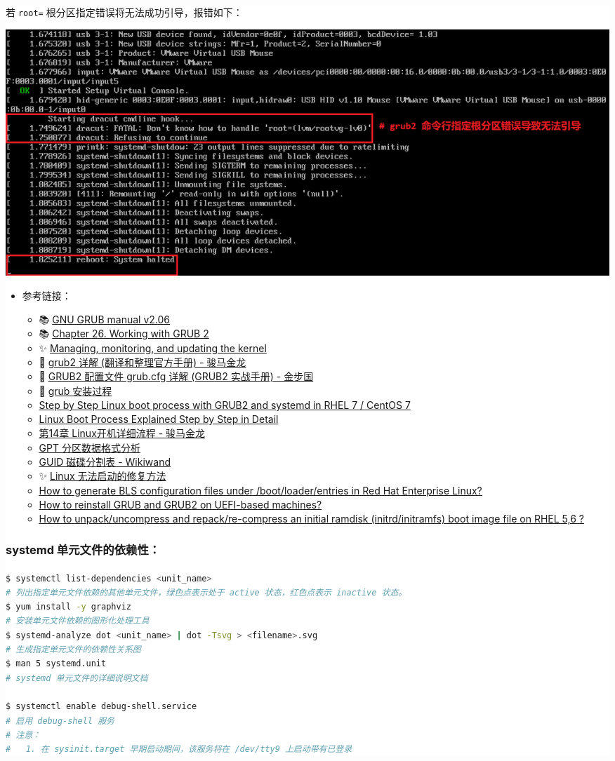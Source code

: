   若 `root=` 根分区指定错误将无法成功引导，报错如下：
  
  ![](https://github.com/Alberthua-Perl/tech-docs/blob/master/images/linux-troubshooting/grub2-cmd-boot-error.png)

- 参考链接：
  
  - 📚 [GNU GRUB manual v2.06](https://www.gnu.org/software/grub/manual/grub/)  
  - 📚 [Chapter 26. Working with GRUB 2](https://access.redhat.com/documentation/en-us/red_hat_enterprise_linux/7/html/system_administrators_guide/ch-working_with_the_grub_2_boot_loader#doc-wrapper)  
  - ✨ [Managing, monitoring, and updating the kernel](https://access.redhat.com/documentation/en-us/red_hat_enterprise_linux/8/html-single/managing_monitoring_and_updating_the_kernel/index#doc-wrapper)  
  - 💪 [grub2 详解 (翻译和整理官方手册) - 骏马金龙](https://www.cnblogs.com/f-ck-need-u/p/7094693.html) 
  - 💪 [GRUB2 配置文件 grub.cfg 详解 (GRUB2 实战手册) - 金步国](http://www.jinbuguo.com/linux/grub.cfg.html) 
  - 💪 [grub 安装过程](https://www.wxtechblog.com/grub/grub-install)  
  - [Step by Step Linux boot process with GRUB2 and systemd in RHEL 7 / CentOS 7](https://www.golinuxhub.com/2017/12/step-by-step-linux-boot-process-with/)  
  - [Linux Boot Process Explained Step by Step in Detail](https://www.golinuxcloud.com/linux-boot-process-explained-step-detail/) 
  - [第14章 Linux开机详细流程 - 骏马金龙](https://www.cnblogs.com/f-ck-need-u/p/7100336.html#auto_id_6)  
  - [GPT 分区数据格式分析](https://blog.csdn.net/chongyang198999/article/details/43408249)  
  - [GUID 磁碟分割表 - Wikiwand](https://www.wikiwand.com/zh/GUID%E7%A3%81%E7%A2%9F%E5%88%86%E5%89%B2%E8%A1%A8)  
  - ✨ [Linux 无法启动的修复方法](https://note.lishouzhong.com/article/wiki/linux/Linux%20%E6%97%A0%E6%B3%95%E5%90%AF%E5%8A%A8%E7%9A%84%E4%BF%AE%E5%A4%8D%E6%96%B9%E6%B3%95.html) 
  - [How to generate BLS configuration files under /boot/loader/entries in Red Hat Enterprise Linux?](https://access.redhat.com/solutions/5847011) 
  - [How to reinstall GRUB and GRUB2 on UEFI-based machines?](https://access.redhat.com/solutions/3486741)
  - [How to unpack/uncompress and repack/re-compress an initial ramdisk (initrd/initramfs) boot image file on RHEL 5,6 ?](https://access.redhat.com/solutions/24029)

### systemd 单元文件的依赖性：

```bash
$ systemctl list-dependencies <unit_name>
# 列出指定单元文件依赖的其他单元文件，绿色点表示处于 active 状态，红色点表示 inactive 状态。
$ yum install -y graphviz
# 安装单元文件依赖的图形化处理工具
$ systemd-analyze dot <unit_name> | dot -Tsvg > <filename>.svg
# 生成指定单元文件的依赖性关系图
$ man 5 systemd.unit
# systemd 单元文件的详细说明文档

$ systemctl enable debug-shell.service
# 启用 debug-shell 服务
# 注意：
#   1. 在 sysinit.target 早期启动期间，该服务将在 /dev/tty9 上启动带有已登录
```